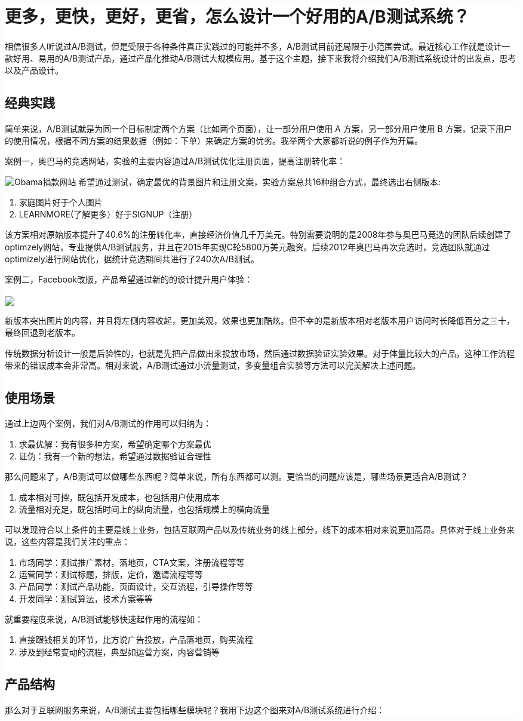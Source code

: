 # 更多，更快，更好，更省，怎么设计一个好用的A/B测试系统？
相信很多人听说过A/B测试，但是受限于各种条件真正实践过的可能并不多，A/B测试目前还局限于小范围尝试。最近核心工作就是设计一款好用、易用的A/B测试产品，通过产品化推动A/B测试大规模应用。基于这个主题，接下来我将介绍我们A/B测试系统设计的出发点，思考以及产品设计。

## 经典实践
简单来说，A/B测试就是为同一个目标制定两个方案（比如两个页面），让一部分用户使用 A 方案，另一部分用户使用 B 方案，记录下用户的使用情况，根据不同方案的结果数据（例如：下单）来确定方案的优劣。我举两个大家都听说的例子作为开篇。

案例一，奥巴马的竞选网站，实验的主要内容通过A/B测试优化注册页面，提高注册转化率：

![Obama捐款网站](../myReplay/obama.png)
希望通过测试，确定最优的背景图片和注册文案，实验方案总共16种组合方式，最终选出右侧版本:

1. 家庭图片好于个人图片
2. LEARNMORE(了解更多）好于SIGNUP（注册）

该方案相对原始版本提升了40.6%的注册转化率，直接经济价值几千万美元。特别需要说明的是2008年参与奥巴马竞选的团队后续创建了optimzely网站，专业提供A/B测试服务，并且在2015年实现C轮5800万美元融资。后续2012年奥巴马再次竞选时，竞选团队就通过optimizely进行网站优化，据统计竞选期间共进行了240次A/B测试。

案例二，Facebook改版，产品希望通过新的的设计提升用户体验：

<img src="../myReplay/facebook.png" width="100%" align=center />

新版本突出图片的内容，并且将左侧内容收起，更加美观，效果也更加酷炫。但不幸的是新版本相对老版本用户访问时长降低百分之三十，最终回退到老版本。

传统数据分析设计一般是后验性的，也就是先把产品做出来投放市场，然后通过数据验证实验效果。对于体量比较大的产品，这种工作流程带来的错误成本会非常高。相对来说，A/B测试通过小流量测试，多变量组合实验等方法可以完美解决上述问题。

## 使用场景
通过上边两个案例，我们对A/B测试的作用可以归纳为：

1. 求最优解：我有很多种方案，希望确定哪个方案最优
2. 证伪：我有一个新的想法，希望通过数据验证合理性

那么问题来了，A/B测试可以做哪些东西呢？简单来说，所有东西都可以测。更恰当的问题应该是，哪些场景更适合A/B测试？

1. 成本相对可控，既包括开发成本，也包括用户使用成本
2. 流量相对充足，既包括时间上的纵向流量，也包括规模上的横向流量

可以发现符合以上条件的主要是线上业务，包括互联网产品以及传统业务的线上部分，线下的成本相对来说更加高昂。具体对于线上业务来说，这些内容是我们关注的重点：

1. 市场同学：测试推广素材，落地页，CTA文案，注册流程等等
2. 运营同学：测试标题，排版，定价，邀请流程等等
3. 产品同学：测试产品功能，页面设计，交互流程，引导操作等等
4. 开发同学：测试算法，技术方案等等

就重要程度来说，A/B测试能够快速起作用的流程如：

1. 直接跟钱相关的环节，比方说广告投放，产品落地页，购买流程
2. 涉及到经常变动的流程，典型如运营方案，内容营销等

## 产品结构
那么对于互联网服务来说，A/B测试主要包括哪些模块呢？我用下边这个图来对A/B测试系统进行介绍：
